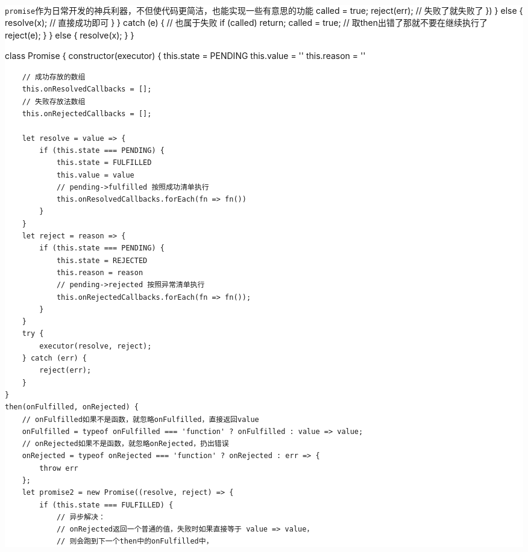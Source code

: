 ```promise```作为日常开发的神兵利器，不但使代码更简洁，也能实现一些有意思的功能
                    called = true;
                    reject(err); // 失败了就失败了
                })
            } else {
                resolve(x); // 直接成功即可
            }
        } catch (e) {
            // 也属于失败
            if (called) return;
            called = true;
            // 取then出错了那就不要在继续执行了
            reject(e);
        }
    } else {
        resolve(x);
    }
}

class Promise {
    constructor(executor) {
        this.state = PENDING
        this.value = ''
        this.reason = ''

        // 成功存放的数组
        this.onResolvedCallbacks = [];
        // 失败存放法数组
        this.onRejectedCallbacks = [];

        let resolve = value => {
            if (this.state === PENDING) {
                this.state = FULFILLED
                this.value = value
                // pending->fulfilled 按照成功清单执行
                this.onResolvedCallbacks.forEach(fn => fn())
            }
        }
        let reject = reason => {
            if (this.state === PENDING) {
                this.state = REJECTED
                this.reason = reason
                // pending->rejected 按照异常清单执行
                this.onRejectedCallbacks.forEach(fn => fn());
            }
        }
        try {
            executor(resolve, reject);
        } catch (err) {
            reject(err);
        }
    }
    then(onFulfilled, onRejected) {
        // onFulfilled如果不是函数，就忽略onFulfilled，直接返回value
        onFulfilled = typeof onFulfilled === 'function' ? onFulfilled : value => value;
        // onRejected如果不是函数，就忽略onRejected，扔出错误
        onRejected = typeof onRejected === 'function' ? onRejected : err => {
            throw err
        };
        let promise2 = new Promise((resolve, reject) => {
            if (this.state === FULFILLED) {
                // 异步解决：
                // onRejected返回一个普通的值，失败时如果直接等于 value => value，
                // 则会跑到下一个then中的onFulfilled中，
```